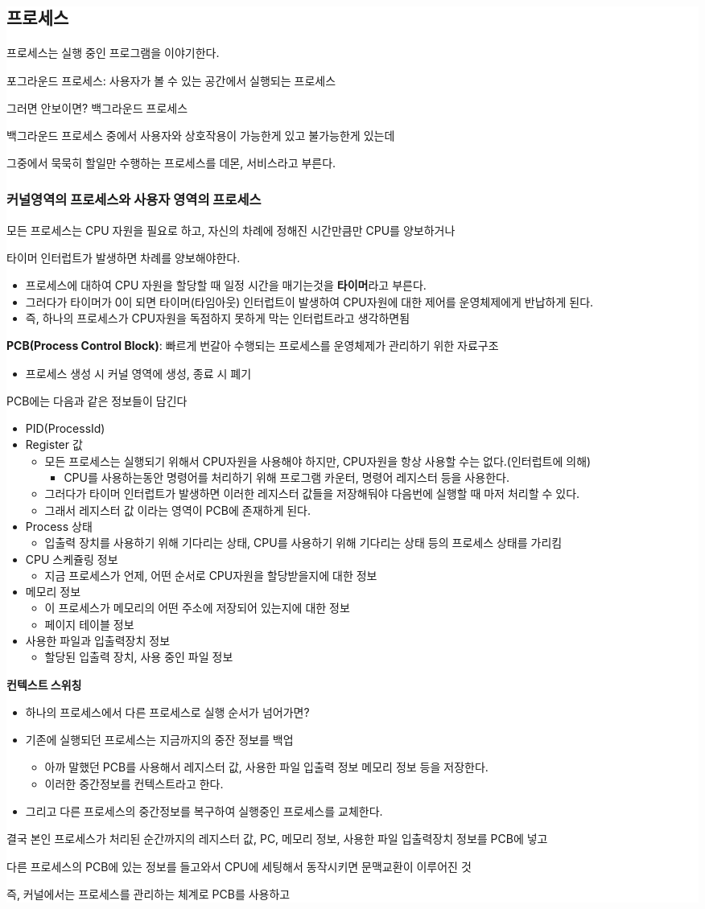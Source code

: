 ## 프로세스

프로세스는 실행 중인 프로그램을 이야기한다.

포그라운드 프로세스: 사용자가 볼 수 있는 공간에서 실행되는 프로세스

그러면 안보이면? 백그라운드 프로세스 

백그라운드 프로세스 중에서 사용자와 상호작용이 가능한게 있고 불가능한게 있는데

그중에서 묵묵히 할일만 수행하는 프로세스를 데몬, 서비스라고 부른다.

### 커널영역의 프로세스와 사용자 영역의 프로세스

모든 프로세스는 CPU 자원을 필요로 하고, 자신의 차례에 정해진 시간만큼만 CPU를 양보하거나

타이머 인터럽트가 발생하면 차례를 양보해야한다.

- 프로세스에 대하여 CPU 자원을 할당할 때 일정 시간을 매기는것을 **타이머**라고 부른다.
- 그러다가 타이머가 0이 되면 타이머(타임아웃) 인터럽트이 발생하여 CPU자원에 대한 제어를 운영체제에게 반납하게 된다.
- 즉, 하나의 프로세스가 CPU자원을 독점하지 못하게 막는 인터럽트라고 생각하면됨

**PCB(Process Control Block)**: 빠르게 번갈아 수행되는 프로세스를 운영체제가 관리하기 위한 자료구조

- 프로세스 생성 시 커널 영역에 생성, 종료 시 폐기

PCB에는 다음과 같은 정보들이 담긴다

- PID(ProcessId)
- Register 값
    - 모든 프로세스는 실행되기 위해서 CPU자원을 사용해야 하지만, CPU자원을 항상 사용할 수는 없다.(인터럽트에 의해)
        - CPU를 사용하는동안 명령어를 처리하기 위해 프로그램 카운터, 명령어 레지스터 등을 사용한다.
    - 그러다가 타이머 인터럽트가 발생하면 이러한 레지스터 값들을 저장해둬야 다음번에 실행할 때 마저 처리할 수 있다.
    - 그래서 레지스터 값 이라는 영역이 PCB에 존재하게 된다.
- Process 상태
    - 입출력 장치를 사용하기 위해 기다리는 상태, CPU를 사용하기 위해 기다리는 상태 등의 프로세스 상태를 가리킴
- CPU 스케쥴링 정보
    - 지금 프로세스가 언제, 어떤 순서로 CPU자원을 할당받을지에 대한 정보
- 메모리 정보 
    - 이 프로세스가 메모리의 어떤 주소에 저장되어 있는지에 대한 정보
    - 페이지 테이블 정보
- 사용한 파일과 입출력장치 정보
    - 할당된 입출력 장치, 사용 중인 파일 정보

**컨텍스트 스위칭**

- 하나의 프로세스에서 다른 프로세스로 실행 순서가 넘어가면?

- 기존에 실행되던 프로세스는 지금까지의 중잔 정보를 백업
    - 아까 말했던 PCB를 사용해서 레지스터 값, 사용한 파일 입출력 정보 메모리 정보 등을 저장한다.
    - 이러한 중간정보를 컨텍스트라고 한다.
- 그리고 다른 프로세스의 중간정보를 복구하여 실행중인 프로세스를 교체한다.

결국 본인 프로세스가 처리된 순간까지의 레지스터 값, PC, 메모리 정보, 사용한 파일 입출력장치 정보를 PCB에 넣고

다른 프로세스의 PCB에 있는 정보를 들고와서 CPU에 세팅해서 동작시키면 문맥교환이 이루어진 것

즉, 커널에서는 프로세스를 관리하는 체계로 PCB를 사용하고
